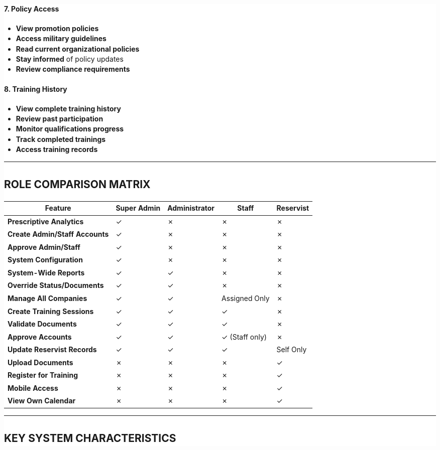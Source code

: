 #### **7. Policy Access**
- **View promotion policies**
- **Access military guidelines**
- **Read current organizational policies**
- **Stay informed** of policy updates
- **Review compliance requirements**

#### **8. Training History**
- **View complete training history**
- **Review past participation**
- **Monitor qualifications progress**
- **Track completed trainings**
- **Access training records**

---

## **ROLE COMPARISON MATRIX**

| Feature | Super Admin | Administrator | Staff | Reservist |
|---------|-------------|--------------|-------|-----------|
| **Prescriptive Analytics** | ✓ | ✗ | ✗ | ✗ |
| **Create Admin/Staff Accounts** | ✓ | ✗ | ✗ | ✗ |
| **Approve Admin/Staff** | ✓ | ✗ | ✗ | ✗ |
| **System Configuration** | ✓ | ✗ | ✗ | ✗ |
| **System-Wide Reports** | ✓ | ✓ | ✗ | ✗ |
| **Override Status/Documents** | ✓ | ✓ | ✗ | ✗ |
| **Manage All Companies** | ✓ | ✓ | Assigned Only | ✗ |
| **Create Training Sessions** | ✓ | ✓ | ✓ | ✗ |
| **Validate Documents** | ✓ | ✓ | ✓ | ✗ |
| **Approve Accounts** | ✓ | ✓ | ✓ (Staff only) | ✗ |
| **Update Reservist Records** | ✓ | ✓ | ✓ | Self Only |
| **Upload Documents** | ✗ | ✗ | ✗ | ✓ |
| **Register for Training** | ✗ | ✗ | ✗ | ✓ |
| **Mobile Access** | ✗ | ✗ | ✗ | ✓ |
| **View Own Calendar** | ✗ | ✗ | ✗ | ✓ |

---

## **KEY SYSTEM CHARACTERISTICS**
